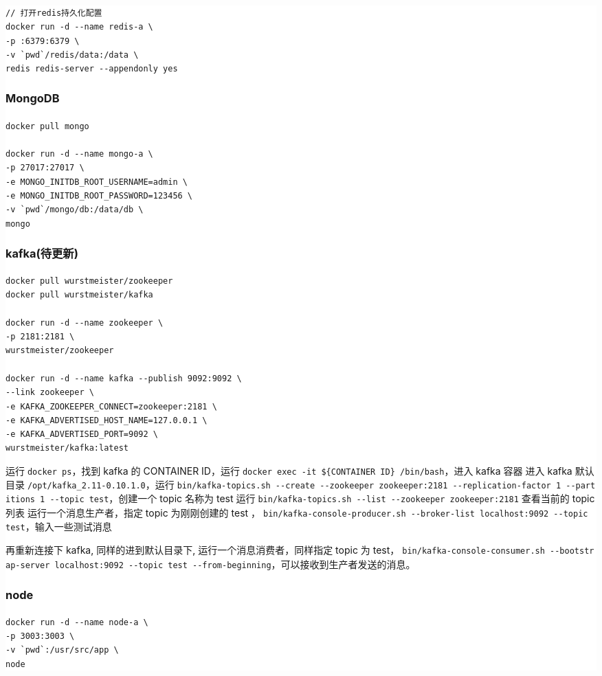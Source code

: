```
// 打开redis持久化配置
docker run -d --name redis-a \
-p :6379:6379 \
-v `pwd`/redis/data:/data \
redis redis-server --appendonly yes
```

### MongoDB

```
docker pull mongo

docker run -d --name mongo-a \
-p 27017:27017 \
-e MONGO_INITDB_ROOT_USERNAME=admin \
-e MONGO_INITDB_ROOT_PASSWORD=123456 \
-v `pwd`/mongo/db:/data/db \
mongo
```

### kafka(待更新)

```
docker pull wurstmeister/zookeeper
docker pull wurstmeister/kafka

docker run -d --name zookeeper \
-p 2181:2181 \
wurstmeister/zookeeper

docker run -d --name kafka --publish 9092:9092 \
--link zookeeper \
-e KAFKA_ZOOKEEPER_CONNECT=zookeeper:2181 \
-e KAFKA_ADVERTISED_HOST_NAME=127.0.0.1 \
-e KAFKA_ADVERTISED_PORT=9092 \
wurstmeister/kafka:latest
```

运行 `docker ps`，找到 kafka 的 CONTAINER ID，运行 `docker exec -it ${CONTAINER ID} /bin/bash`，进入 kafka 容器
进入 kafka 默认目录 `/opt/kafka_2.11-0.10.1.0`，运行 `bin/kafka-topics.sh --create --zookeeper zookeeper:2181 --replication-factor 1 --partitions 1 --topic test`，创建一个 topic 名称为 test
运行 `bin/kafka-topics.sh --list --zookeeper zookeeper:2181` 查看当前的 topic 列表
运行一个消息生产者，指定 topic 为刚刚创建的 test ， `bin/kafka-console-producer.sh --broker-list localhost:9092 --topic test`，输入一些测试消息

再重新连接下 kafka, 同样的进到默认目录下, 运行一个消息消费者，同样指定 topic 为 test， `bin/kafka-console-consumer.sh --bootstrap-server localhost:9092 --topic test --from-beginning`，可以接收到生产者发送的消息。

### node

```
docker run -d --name node-a \
-p 3003:3003 \
-v `pwd`:/usr/src/app \
node
```

